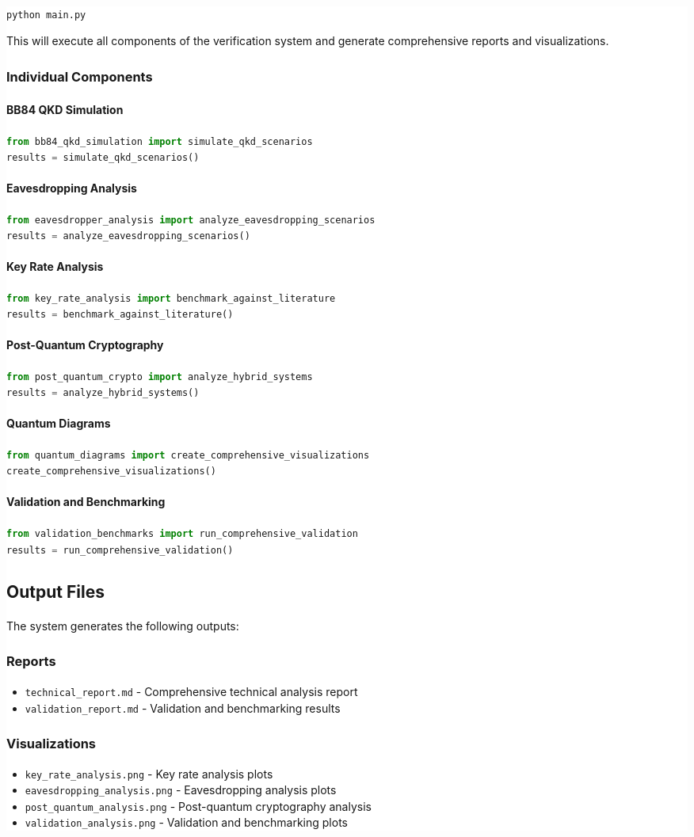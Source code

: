 ```bash
python main.py
```

This will execute all components of the verification system and generate comprehensive reports and visualizations.

### Individual Components

#### BB84 QKD Simulation
```python
from bb84_qkd_simulation import simulate_qkd_scenarios
results = simulate_qkd_scenarios()
```

#### Eavesdropping Analysis
```python
from eavesdropper_analysis import analyze_eavesdropping_scenarios
results = analyze_eavesdropping_scenarios()
```

#### Key Rate Analysis
```python
from key_rate_analysis import benchmark_against_literature
results = benchmark_against_literature()
```

#### Post-Quantum Cryptography
```python
from post_quantum_crypto import analyze_hybrid_systems
results = analyze_hybrid_systems()
```

#### Quantum Diagrams
```python
from quantum_diagrams import create_comprehensive_visualizations
create_comprehensive_visualizations()
```

#### Validation and Benchmarking
```python
from validation_benchmarks import run_comprehensive_validation
results = run_comprehensive_validation()
```

## Output Files

The system generates the following outputs:

### Reports
- `technical_report.md` - Comprehensive technical analysis report
- `validation_report.md` - Validation and benchmarking results

### Visualizations
- `key_rate_analysis.png` - Key rate analysis plots
- `eavesdropping_analysis.png` - Eavesdropping analysis plots
- `post_quantum_analysis.png` - Post-quantum cryptography analysis
- `validation_analysis.png` - Validation and benchmarking plots
